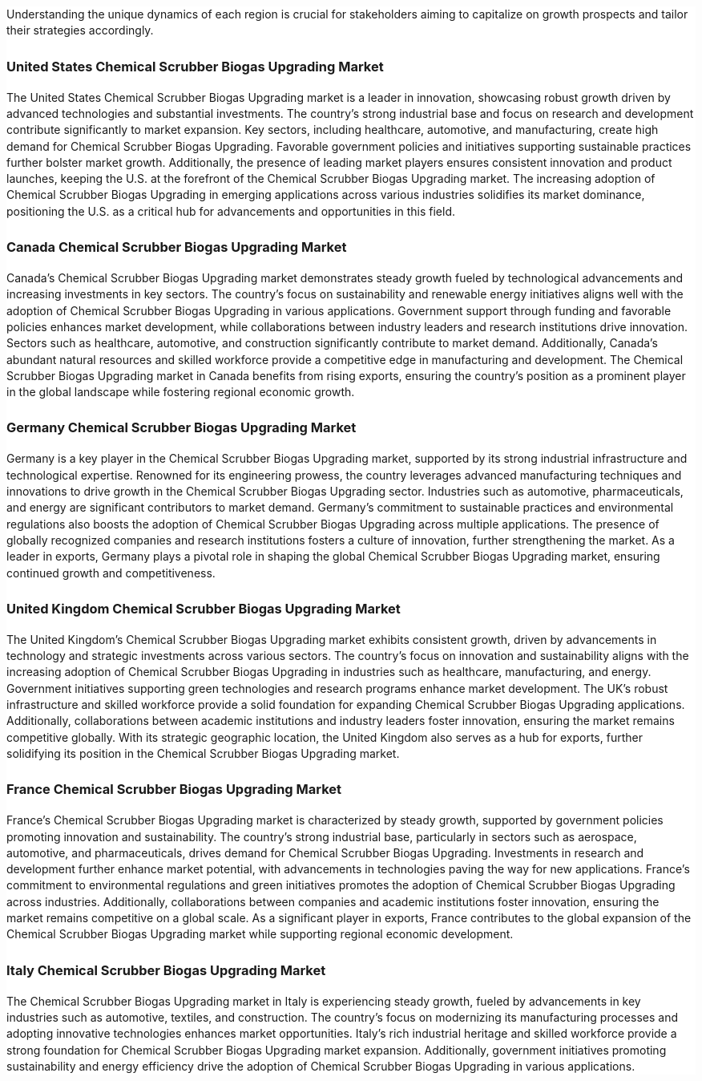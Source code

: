 Understanding the unique dynamics of each region is crucial for stakeholders aiming to capitalize on growth prospects and tailor their strategies accordingly.</p><h3>United States Chemical Scrubber Biogas Upgrading Market</h3><p>The United States Chemical Scrubber Biogas Upgrading market is a leader in innovation, showcasing robust growth driven by advanced technologies and substantial investments. The country&rsquo;s strong industrial base and focus on research and development contribute significantly to market expansion. Key sectors, including healthcare, automotive, and manufacturing, create high demand for Chemical Scrubber Biogas Upgrading. Favorable government policies and initiatives supporting sustainable practices further bolster market growth. Additionally, the presence of leading market players ensures consistent innovation and product launches, keeping the U.S. at the forefront of the Chemical Scrubber Biogas Upgrading market. The increasing adoption of Chemical Scrubber Biogas Upgrading in emerging applications across various industries solidifies its market dominance, positioning the U.S. as a critical hub for advancements and opportunities in this field.</p><h3>Canada Chemical Scrubber Biogas Upgrading Market</h3><p>Canada&rsquo;s Chemical Scrubber Biogas Upgrading market demonstrates steady growth fueled by technological advancements and increasing investments in key sectors. The country&rsquo;s focus on sustainability and renewable energy initiatives aligns well with the adoption of Chemical Scrubber Biogas Upgrading in various applications. Government support through funding and favorable policies enhances market development, while collaborations between industry leaders and research institutions drive innovation. Sectors such as healthcare, automotive, and construction significantly contribute to market demand. Additionally, Canada&rsquo;s abundant natural resources and skilled workforce provide a competitive edge in manufacturing and development. The Chemical Scrubber Biogas Upgrading market in Canada benefits from rising exports, ensuring the country&rsquo;s position as a prominent player in the global landscape while fostering regional economic growth.</p><h3>Germany Chemical Scrubber Biogas Upgrading Market</h3><p>Germany is a key player in the Chemical Scrubber Biogas Upgrading market, supported by its strong industrial infrastructure and technological expertise. Renowned for its engineering prowess, the country leverages advanced manufacturing techniques and innovations to drive growth in the Chemical Scrubber Biogas Upgrading sector. Industries such as automotive, pharmaceuticals, and energy are significant contributors to market demand. Germany&rsquo;s commitment to sustainable practices and environmental regulations also boosts the adoption of Chemical Scrubber Biogas Upgrading across multiple applications. The presence of globally recognized companies and research institutions fosters a culture of innovation, further strengthening the market. As a leader in exports, Germany plays a pivotal role in shaping the global Chemical Scrubber Biogas Upgrading market, ensuring continued growth and competitiveness.</p><h3>United Kingdom Chemical Scrubber Biogas Upgrading Market</h3><p>The United Kingdom&rsquo;s Chemical Scrubber Biogas Upgrading market exhibits consistent growth, driven by advancements in technology and strategic investments across various sectors. The country&rsquo;s focus on innovation and sustainability aligns with the increasing adoption of Chemical Scrubber Biogas Upgrading in industries such as healthcare, manufacturing, and energy. Government initiatives supporting green technologies and research programs enhance market development. The UK&rsquo;s robust infrastructure and skilled workforce provide a solid foundation for expanding Chemical Scrubber Biogas Upgrading applications. Additionally, collaborations between academic institutions and industry leaders foster innovation, ensuring the market remains competitive globally. With its strategic geographic location, the United Kingdom also serves as a hub for exports, further solidifying its position in the Chemical Scrubber Biogas Upgrading market.</p><h3>France Chemical Scrubber Biogas Upgrading Market</h3><p>France&rsquo;s Chemical Scrubber Biogas Upgrading market is characterized by steady growth, supported by government policies promoting innovation and sustainability. The country&rsquo;s strong industrial base, particularly in sectors such as aerospace, automotive, and pharmaceuticals, drives demand for Chemical Scrubber Biogas Upgrading. Investments in research and development further enhance market potential, with advancements in technologies paving the way for new applications. France&rsquo;s commitment to environmental regulations and green initiatives promotes the adoption of Chemical Scrubber Biogas Upgrading across industries. Additionally, collaborations between companies and academic institutions foster innovation, ensuring the market remains competitive on a global scale. As a significant player in exports, France contributes to the global expansion of the Chemical Scrubber Biogas Upgrading market while supporting regional economic development.</p><h3>Italy Chemical Scrubber Biogas Upgrading Market</h3><p>The Chemical Scrubber Biogas Upgrading market in Italy is experiencing steady growth, fueled by advancements in key industries such as automotive, textiles, and construction. The country&rsquo;s focus on modernizing its manufacturing processes and adopting innovative technologies enhances market opportunities. Italy&rsquo;s rich industrial heritage and skilled workforce provide a strong foundation for Chemical Scrubber Biogas Upgrading market expansion. Additionally, government initiatives promoting sustainability and energy efficiency drive the adoption of Chemical Scrubber Biogas Upgrading in various applications.